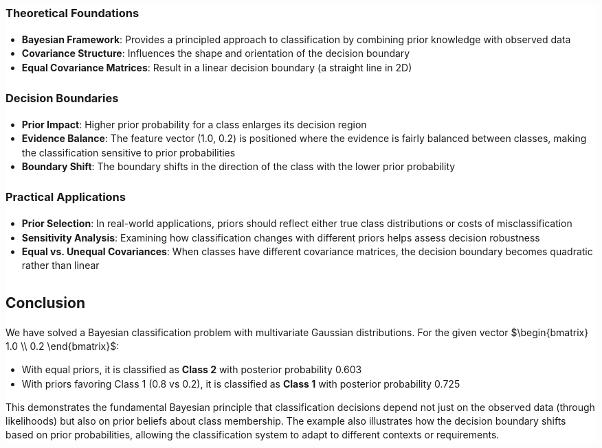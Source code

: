 ### Theoretical Foundations
- **Bayesian Framework**: Provides a principled approach to classification by combining prior knowledge with observed data
- **Covariance Structure**: Influences the shape and orientation of the decision boundary
- **Equal Covariance Matrices**: Result in a linear decision boundary (a straight line in 2D)

### Decision Boundaries
- **Prior Impact**: Higher prior probability for a class enlarges its decision region
- **Evidence Balance**: The feature vector (1.0, 0.2) is positioned where the evidence is fairly balanced between classes, making the classification sensitive to prior probabilities
- **Boundary Shift**: The boundary shifts in the direction of the class with the lower prior probability

### Practical Applications
- **Prior Selection**: In real-world applications, priors should reflect either true class distributions or costs of misclassification
- **Sensitivity Analysis**: Examining how classification changes with different priors helps assess decision robustness
- **Equal vs. Unequal Covariances**: When classes have different covariance matrices, the decision boundary becomes quadratic rather than linear

## Conclusion

We have solved a Bayesian classification problem with multivariate Gaussian distributions. For the given vector $\begin{bmatrix} 1.0 \\ 0.2 \end{bmatrix}$:

- With equal priors, it is classified as **Class 2** with posterior probability 0.603
- With priors favoring Class 1 (0.8 vs 0.2), it is classified as **Class 1** with posterior probability 0.725

This demonstrates the fundamental Bayesian principle that classification decisions depend not just on the observed data (through likelihoods) but also on prior beliefs about class membership. The example also illustrates how the decision boundary shifts based on prior probabilities, allowing the classification system to adapt to different contexts or requirements. 